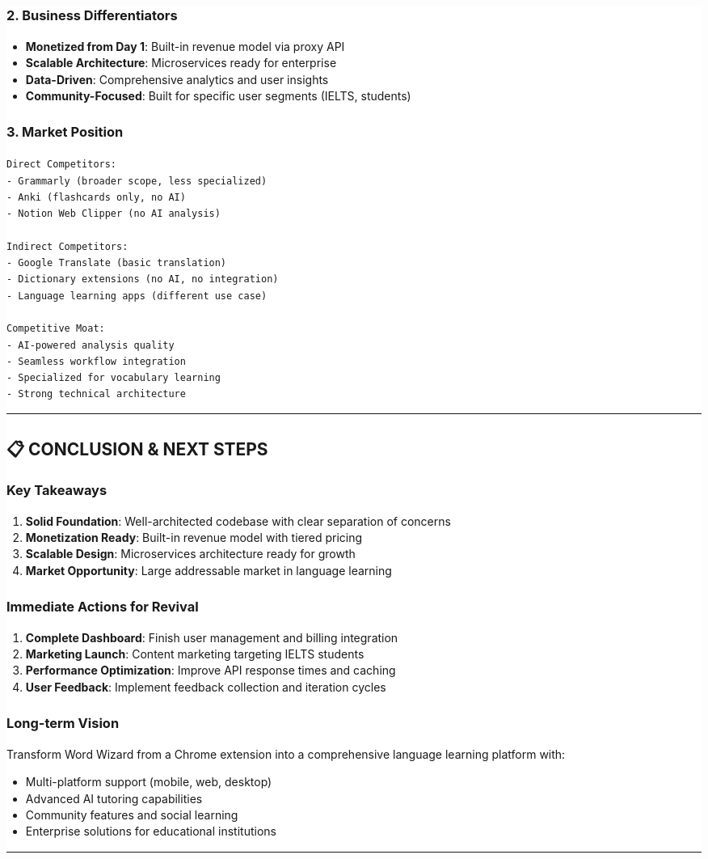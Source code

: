 ### **2. Business Differentiators**
- **Monetized from Day 1**: Built-in revenue model via proxy API
- **Scalable Architecture**: Microservices ready for enterprise
- **Data-Driven**: Comprehensive analytics and user insights
- **Community-Focused**: Built for specific user segments (IELTS, students)

### **3. Market Position**
```
Direct Competitors:
- Grammarly (broader scope, less specialized)
- Anki (flashcards only, no AI)
- Notion Web Clipper (no AI analysis)

Indirect Competitors:
- Google Translate (basic translation)
- Dictionary extensions (no AI, no integration)
- Language learning apps (different use case)

Competitive Moat:
- AI-powered analysis quality
- Seamless workflow integration
- Specialized for vocabulary learning
- Strong technical architecture
```

---

## 📋 **CONCLUSION & NEXT STEPS**

### **Key Takeaways**
1. **Solid Foundation**: Well-architected codebase with clear separation of concerns
2. **Monetization Ready**: Built-in revenue model with tiered pricing
3. **Scalable Design**: Microservices architecture ready for growth
4. **Market Opportunity**: Large addressable market in language learning

### **Immediate Actions for Revival**
1. **Complete Dashboard**: Finish user management and billing integration
2. **Marketing Launch**: Content marketing targeting IELTS students
3. **Performance Optimization**: Improve API response times and caching
4. **User Feedback**: Implement feedback collection and iteration cycles

### **Long-term Vision**
Transform Word Wizard from a Chrome extension into a comprehensive language learning platform with:
- Multi-platform support (mobile, web, desktop)
- Advanced AI tutoring capabilities
- Community features and social learning
- Enterprise solutions for educational institutions

---
